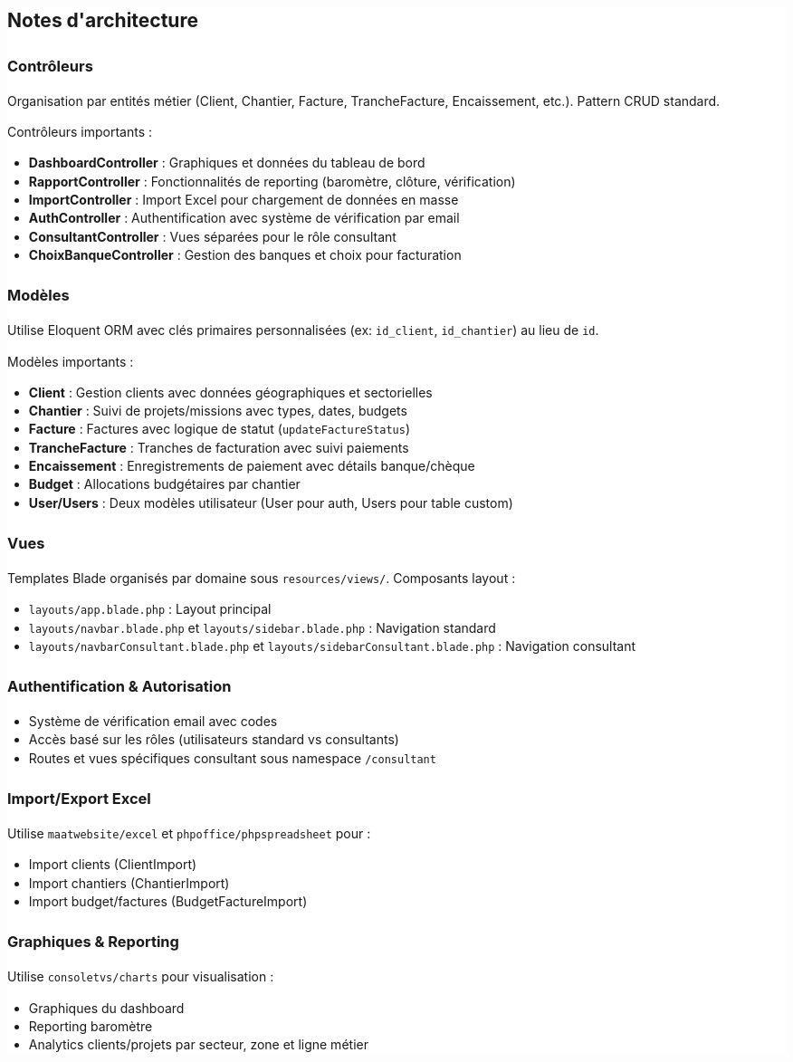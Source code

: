 ## Notes d'architecture

### Contrôleurs
Organisation par entités métier (Client, Chantier, Facture, TrancheFacture, Encaissement, etc.). Pattern CRUD standard.

Contrôleurs importants :
- **DashboardController** : Graphiques et données du tableau de bord
- **RapportController** : Fonctionnalités de reporting (baromètre, clôture, vérification)
- **ImportController** : Import Excel pour chargement de données en masse
- **AuthController** : Authentification avec système de vérification par email
- **ConsultantController** : Vues séparées pour le rôle consultant
- **ChoixBanqueController** : Gestion des banques et choix pour facturation

### Modèles
Utilise Eloquent ORM avec clés primaires personnalisées (ex: `id_client`, `id_chantier`) au lieu de `id`.

Modèles importants :
- **Client** : Gestion clients avec données géographiques et sectorielles
- **Chantier** : Suivi de projets/missions avec types, dates, budgets
- **Facture** : Factures avec logique de statut (`updateFactureStatus`)
- **TrancheFacture** : Tranches de facturation avec suivi paiements
- **Encaissement** : Enregistrements de paiement avec détails banque/chèque
- **Budget** : Allocations budgétaires par chantier
- **User/Users** : Deux modèles utilisateur (User pour auth, Users pour table custom)

### Vues
Templates Blade organisés par domaine sous `resources/views/`. Composants layout :
- `layouts/app.blade.php` : Layout principal
- `layouts/navbar.blade.php` et `layouts/sidebar.blade.php` : Navigation standard
- `layouts/navbarConsultant.blade.php` et `layouts/sidebarConsultant.blade.php` : Navigation consultant

### Authentification & Autorisation
- Système de vérification email avec codes
- Accès basé sur les rôles (utilisateurs standard vs consultants)
- Routes et vues spécifiques consultant sous namespace `/consultant`

### Import/Export Excel
Utilise `maatwebsite/excel` et `phpoffice/phpspreadsheet` pour :
- Import clients (ClientImport)
- Import chantiers (ChantierImport)
- Import budget/factures (BudgetFactureImport)

### Graphiques & Reporting
Utilise `consoletvs/charts` pour visualisation :
- Graphiques du dashboard
- Reporting baromètre
- Analytics clients/projets par secteur, zone et ligne métier
